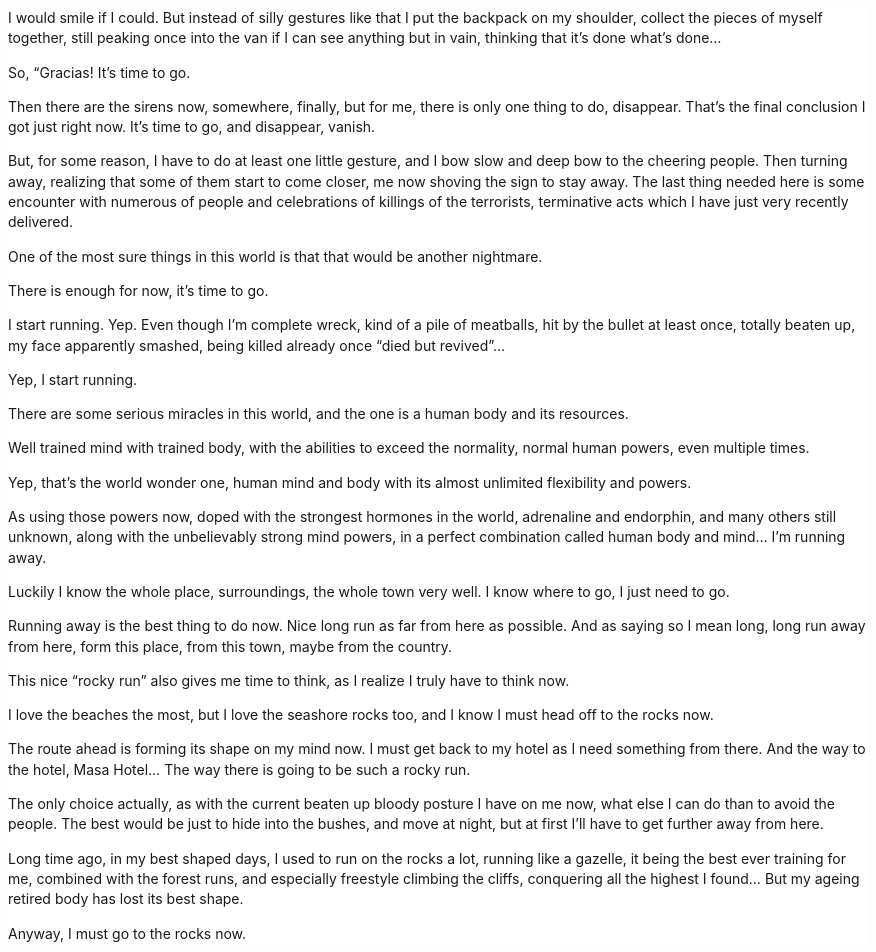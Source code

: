I would smile if I could. But instead of silly gestures like that I put the backpack on my shoulder, collect the pieces of myself together, still peaking once into the van if I can see anything but in vain, thinking that it’s done what’s done…

So, “Gracias! It’s time to go.

Then there are the sirens now, somewhere, finally, but for me, there is only one thing to do, disappear. That’s the final conclusion I got just right now. It’s time to go, and disappear, vanish.

But, for some reason, I have to do at least one little gesture, and I bow slow and deep bow to the cheering people. Then turning away, realizing that some of them start to come closer, me now shoving the sign to stay away. The last thing needed here is some encounter with numerous of people and celebrations of killings of the terrorists, terminative acts which I have just very recently delivered.

One of the most sure things in this world is that that would be another nightmare.

There is enough for now, it’s time to go.

I start running. Yep. Even though I’m complete wreck, kind of a pile of meatballs, hit by the bullet at least once, totally beaten up, my face apparently smashed, being killed already once “died but revived”…

Yep, I start running.

There are some serious miracles in this world, and the one is a human body and its resources. 

Well trained mind with trained body, with the abilities to exceed the normality, normal human powers, even multiple times.

Yep, that’s the world wonder one, human mind and body with its almost unlimited flexibility and powers.

As using those powers now, doped with the strongest hormones in the world, adrenaline and endorphin, and many others still unknown, along with the unbelievably strong mind powers, in a perfect combination called human body and mind… I’m running away.

Luckily I know the whole place, surroundings, the whole town very well. I know where to go, I just need to go.

Running away is the best thing to do now. Nice long run as far from here as possible. And as saying so I mean long, long run away from here, form this place, from this town, maybe from the country.

This nice “rocky run” also gives me time to think, as I realize I truly have to think now.

I love the beaches the most, but I love the seashore rocks too, and I know I must head off to the rocks now.

The route ahead is forming its shape on my mind now. I must get back to my hotel as I need something from there. And the way to the hotel, Masa Hotel… The way there is going to be such a rocky run. 

The only choice actually, as with the current beaten up bloody posture I have on me now, what else I can do than to avoid the people. The best would be just to hide into the bushes, and move at night, but at first I’ll have to get further away from here.

Long time ago, in my best shaped days, I used to run on the rocks a lot, running like a gazelle, it being the best ever training for me, combined with the forest runs, and especially freestyle climbing the cliffs, conquering all the highest I found… But my ageing retired body has lost its best shape.

Anyway, I must go to the rocks now. 
